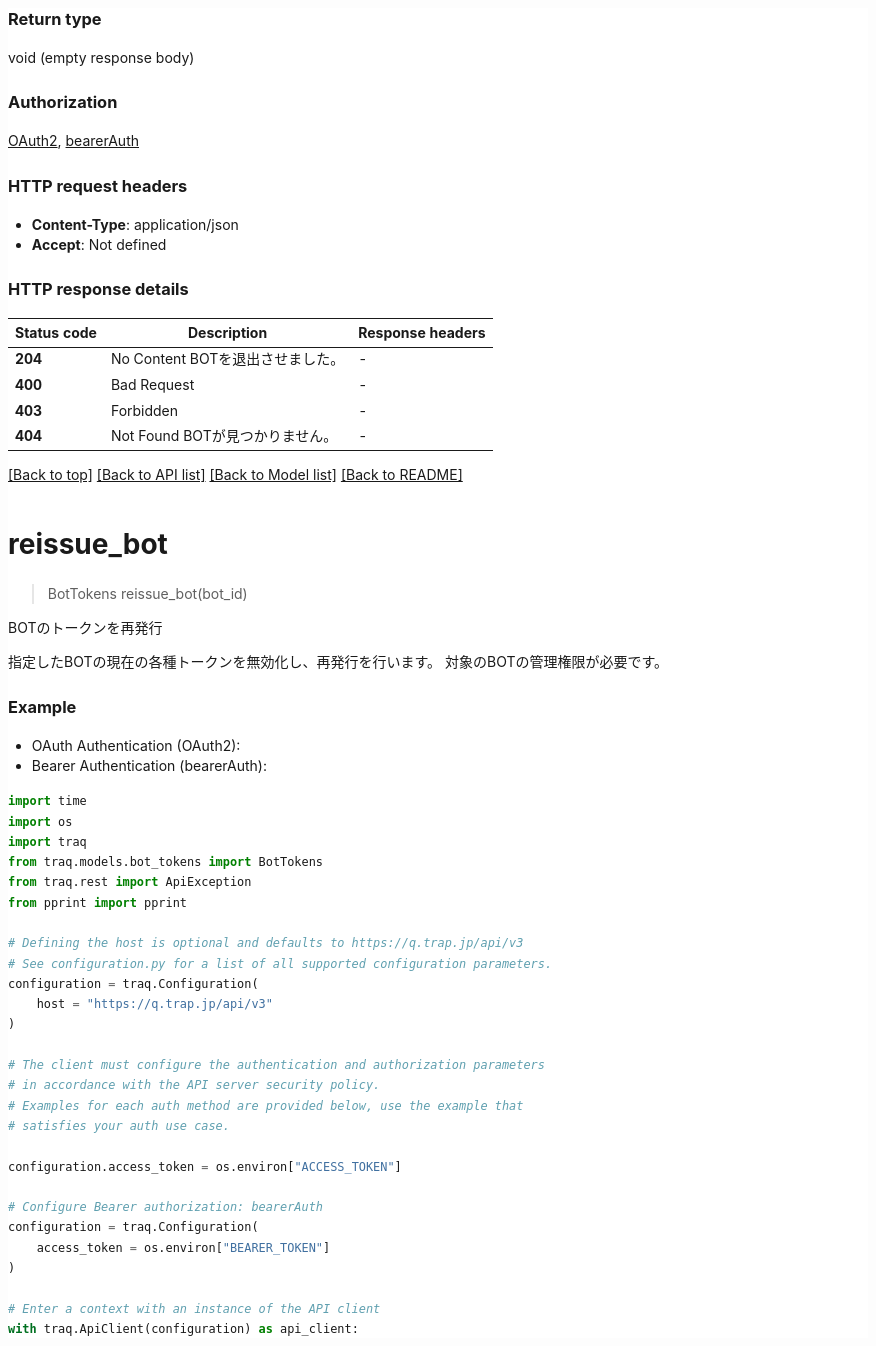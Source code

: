 ### Return type

void (empty response body)

### Authorization

[OAuth2](../README.md#OAuth2), [bearerAuth](../README.md#bearerAuth)

### HTTP request headers

 - **Content-Type**: application/json
 - **Accept**: Not defined

### HTTP response details

| Status code | Description | Response headers |
|-------------|-------------|------------------|
**204** | No Content BOTを退出させました。 |  -  |
**400** | Bad Request |  -  |
**403** | Forbidden |  -  |
**404** | Not Found BOTが見つかりません。 |  -  |

[[Back to top]](#) [[Back to API list]](../README.md#documentation-for-api-endpoints) [[Back to Model list]](../README.md#documentation-for-models) [[Back to README]](../README.md)

# **reissue_bot**
> BotTokens reissue_bot(bot_id)

BOTのトークンを再発行

指定したBOTの現在の各種トークンを無効化し、再発行を行います。 対象のBOTの管理権限が必要です。

### Example

* OAuth Authentication (OAuth2):
* Bearer Authentication (bearerAuth):

```python
import time
import os
import traq
from traq.models.bot_tokens import BotTokens
from traq.rest import ApiException
from pprint import pprint

# Defining the host is optional and defaults to https://q.trap.jp/api/v3
# See configuration.py for a list of all supported configuration parameters.
configuration = traq.Configuration(
    host = "https://q.trap.jp/api/v3"
)

# The client must configure the authentication and authorization parameters
# in accordance with the API server security policy.
# Examples for each auth method are provided below, use the example that
# satisfies your auth use case.

configuration.access_token = os.environ["ACCESS_TOKEN"]

# Configure Bearer authorization: bearerAuth
configuration = traq.Configuration(
    access_token = os.environ["BEARER_TOKEN"]
)

# Enter a context with an instance of the API client
with traq.ApiClient(configuration) as api_client:
```